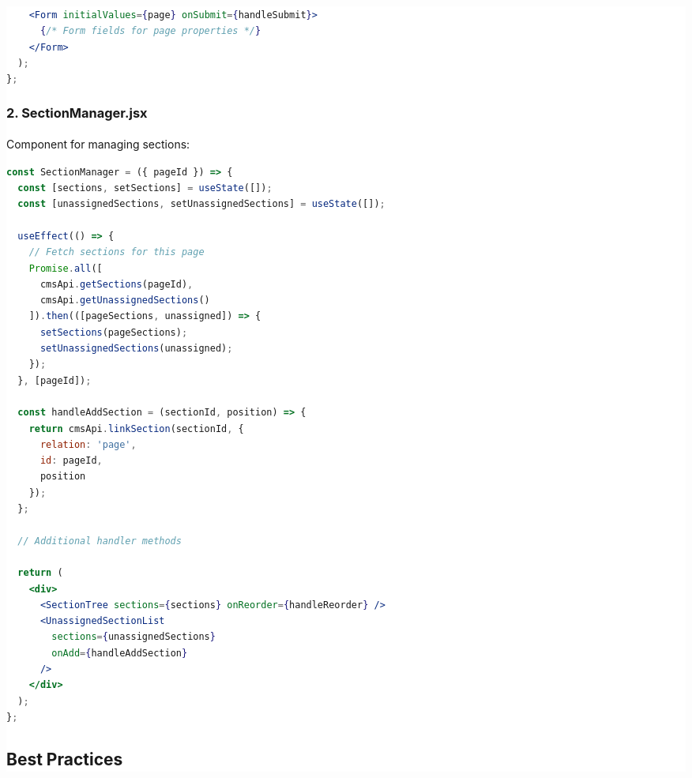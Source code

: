 ```jsx
    <Form initialValues={page} onSubmit={handleSubmit}>
      {/* Form fields for page properties */}
    </Form>
  );
};
```

### 2. SectionManager.jsx

Component for managing sections:

```jsx
const SectionManager = ({ pageId }) => {
  const [sections, setSections] = useState([]);
  const [unassignedSections, setUnassignedSections] = useState([]);
  
  useEffect(() => {
    // Fetch sections for this page
    Promise.all([
      cmsApi.getSections(pageId),
      cmsApi.getUnassignedSections()
    ]).then(([pageSections, unassigned]) => {
      setSections(pageSections);
      setUnassignedSections(unassigned);
    });
  }, [pageId]);
  
  const handleAddSection = (sectionId, position) => {
    return cmsApi.linkSection(sectionId, {
      relation: 'page',
      id: pageId,
      position
    });
  };
  
  // Additional handler methods
  
  return (
    <div>
      <SectionTree sections={sections} onReorder={handleReorder} />
      <UnassignedSectionList 
        sections={unassignedSections} 
        onAdd={handleAddSection}
      />
    </div>
  );
};
```

## Best Practices
